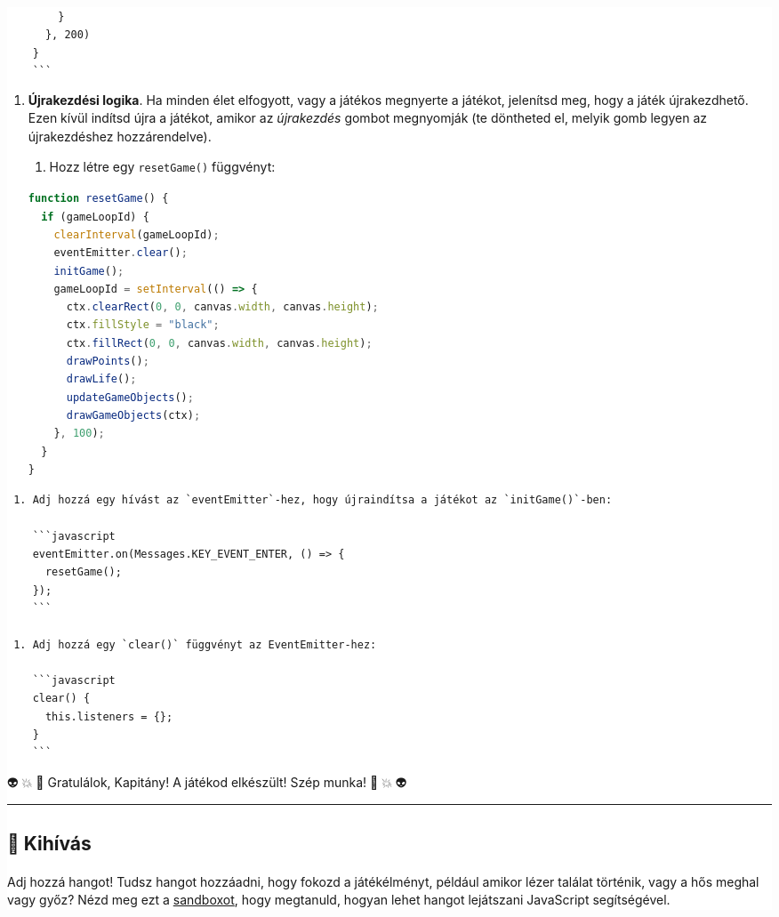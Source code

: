             }
          }, 200)  
        }
        ```

   1. **Újrakezdési logika**. Ha minden élet elfogyott, vagy a játékos megnyerte a játékot, jelenítsd meg, hogy a játék újrakezdhető. Ezen kívül indítsd újra a játékot, amikor az *újrakezdés* gombot megnyomják (te döntheted el, melyik gomb legyen az újrakezdéshez hozzárendelve).

      1. Hozz létre egy `resetGame()` függvényt:

        ```javascript
        function resetGame() {
          if (gameLoopId) {
            clearInterval(gameLoopId);
            eventEmitter.clear();
            initGame();
            gameLoopId = setInterval(() => {
              ctx.clearRect(0, 0, canvas.width, canvas.height);
              ctx.fillStyle = "black";
              ctx.fillRect(0, 0, canvas.width, canvas.height);
              drawPoints();
              drawLife();
              updateGameObjects();
              drawGameObjects(ctx);
            }, 100);
          }
        }
        ```

     1. Adj hozzá egy hívást az `eventEmitter`-hez, hogy újraindítsa a játékot az `initGame()`-ben:

        ```javascript
        eventEmitter.on(Messages.KEY_EVENT_ENTER, () => {
          resetGame();
        });
        ```

     1. Adj hozzá egy `clear()` függvényt az EventEmitter-hez:

        ```javascript
        clear() {
          this.listeners = {};
        }
        ```

👽 💥 🚀 Gratulálok, Kapitány! A játékod elkészült! Szép munka! 🚀 💥 👽

---

## 🚀 Kihívás

Adj hozzá hangot! Tudsz hangot hozzáadni, hogy fokozd a játékélményt, például amikor lézer találat történik, vagy a hős meghal vagy győz? Nézd meg ezt a [sandboxot](https://www.w3schools.com/jsref/tryit.asp?filename=tryjsref_audio_play), hogy megtanuld, hogyan lehet hangot lejátszani JavaScript segítségével.
